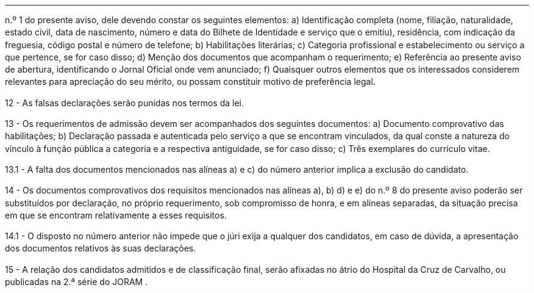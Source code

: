 
---

n.º 1 do presente aviso, dele devendo constar os
seguintes elementos:
a) Identificação completa (nome, filiação, naturalidade, estado civil, data de
nascimento, número e data do Bilhete
de Identidade e serviço que o emitiu),
residência, com indicação da freguesia,
código postal e número de telefone;
b) Habilitações literárias;
c) Categoria profissional e estabelecimento ou serviço a que pertence,
se for caso disso;
d) Menção dos documentos que acompanham o requerimento;
e) Referência ao presente aviso de
abertura, identificando o Jornal Oficial onde vem anunciado;
f) Quaisquer outros elementos que os
interessados considerem relevantes
para apreciação do seu mérito, ou
possam constituir motivo de preferência legal.


12 - As falsas declarações serão punidas nos termos da
lei.


13 - Os requerimentos de admissão devem ser
acompanhados dos seguintes documentos:
a) Documento comprovativo das habilitações;
b) Declaração passada e autenticada pelo
serviço a que se encontram vinculados, da
qual conste a natureza do vínculo à função
pública a categoria e a respectiva antiguidade, se for caso disso;
c) Três exemplares do currículo vitae.


13.1 - A falta dos documentos mencionados nas
alíneas a) e c) do número anterior implica a
exclusão do candidato.


14 - Os documentos comprovativos dos requisitos mencionados nas alíneas a), b) d) e e) do n.º 8 do presente
aviso poderão ser substituídos por declaração, no
próprio requerimento, sob compromisso de honra, e em
alíneas separadas, da situação precisa em que se
encontram relativamente a esses requisitos.


14.1 - O disposto no número anterior não impede
que o júri exija a qualquer dos candidatos,
em caso de dúvida, a apresentação dos documentos relativos às suas declarações.


15 - A relação dos candidatos admitidos e de classificação final, serão afixadas no átrio do Hospital da
Cruz de Carvalho, ou publicadas na 2.ª série do
JORAM .
